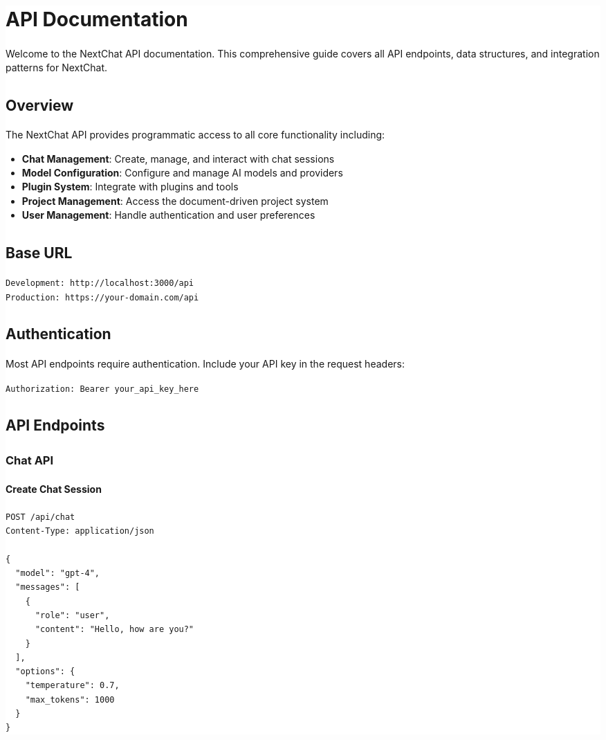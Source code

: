 # API Documentation

Welcome to the NextChat API documentation. This comprehensive guide covers all API endpoints, data structures, and integration patterns for NextChat.

## Overview

The NextChat API provides programmatic access to all core functionality including:

- **Chat Management**: Create, manage, and interact with chat sessions
- **Model Configuration**: Configure and manage AI models and providers
- **Plugin System**: Integrate with plugins and tools
- **Project Management**: Access the document-driven project system
- **User Management**: Handle authentication and user preferences

## Base URL

```
Development: http://localhost:3000/api
Production: https://your-domain.com/api
```

## Authentication

Most API endpoints require authentication. Include your API key in the request headers:

```http
Authorization: Bearer your_api_key_here
```

## API Endpoints

### Chat API

#### Create Chat Session

```http
POST /api/chat
Content-Type: application/json

{
  "model": "gpt-4",
  "messages": [
    {
      "role": "user",
      "content": "Hello, how are you?"
    }
  ],
  "options": {
    "temperature": 0.7,
    "max_tokens": 1000
  }
}
```
